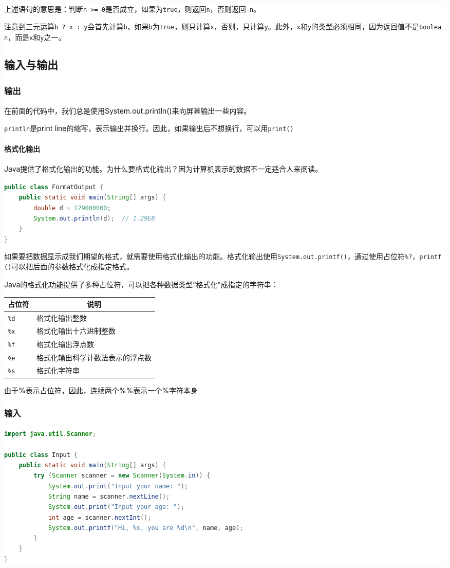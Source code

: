 上述语句的意思是：判断`n >= 0`是否成立，如果为`true`，则返回`n`，否则返回`-n`。

注意到三元运算`b ? x : y`会首先计算`b`，如果`b`为`true`，则只计算`x`，否则，只计算`y`。此外，`x`和`y`的类型必须相同，因为返回值不是`boolean`，而是`x`和`y`之一。

## 输入与输出

### 输出

在前面的代码中，我们总是使用System.out.println()来向屏幕输出一些内容。

`println`是print line的缩写，表示输出并换行。因此，如果输出后不想换行，可以用`print()`

#### 格式化输出

Java提供了格式化输出的功能。为什么要格式化输出？因为计算机表示的数据不一定适合人来阅读。

```java
public class FormatOutput {
    public static void main(String[] args) {
        double d = 129000000;
        System.out.println(d);  // 1.29E8
    }
}
```

如果要把数据显示成我们期望的格式，就需要使用格式化输出的功能。格式化输出使用`System.out.printf()`，通过使用占位符`%?`，`printf()`可以把后面的参数格式化成指定格式。  

Java的格式化功能提供了多种占位符，可以把各种数据类型“格式化”成指定的字符串：

| 占位符 | 说明 |
| - | - |
| `%d` | 格式化输出整数 |
| `%x` | 格式化输出十六进制整数 |
| `%f` | 格式化输出浮点数 |
| `%e` | 格式化输出科学计数法表示的浮点数 |
| `%s` | 格式化字符串 |

由于%表示占位符，因此，连续两个%%表示一个%字符本身

### 输入

```java
import java.util.Scanner;

public class Input {
    public static void main(String[] args) {
        try (Scanner scanner = new Scanner(System.in)) {
            System.out.print("Input your name: ");
            String name = scanner.nextLine();
            System.out.print("Input your age: ");
            int age = scanner.nextInt();
            System.out.printf("Hi, %s, you are %d\n", name, age);
        }
    }
}
```
